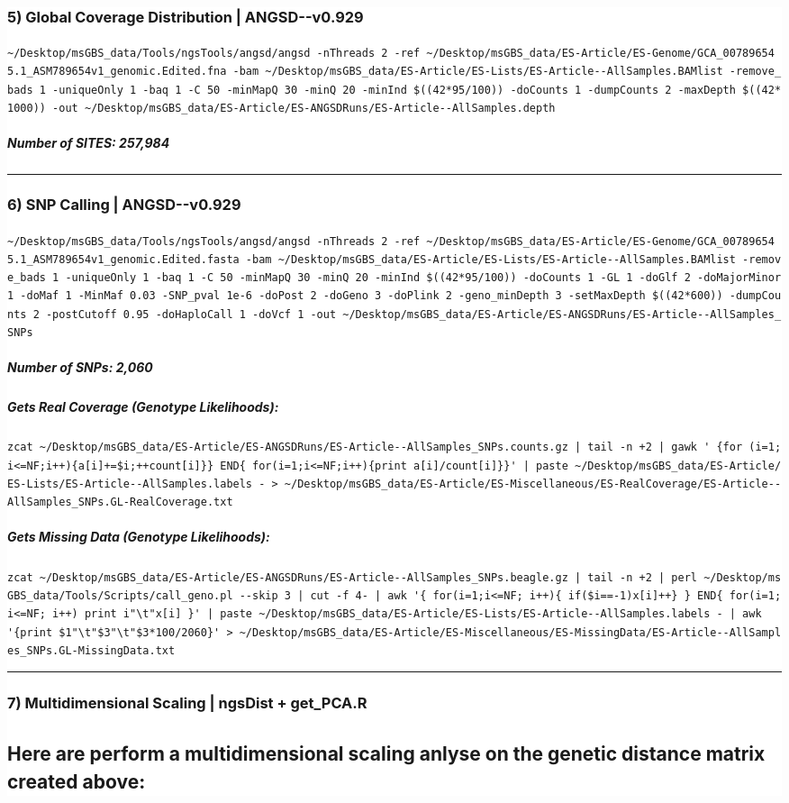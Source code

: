 ### 5) Global Coverage Distribution | ANGSD--v0.929

```
~/Desktop/msGBS_data/Tools/ngsTools/angsd/angsd -nThreads 2 -ref ~/Desktop/msGBS_data/ES-Article/ES-Genome/GCA_007896545.1_ASM789654v1_genomic.Edited.fna -bam ~/Desktop/msGBS_data/ES-Article/ES-Lists/ES-Article--AllSamples.BAMlist -remove_bads 1 -uniqueOnly 1 -baq 1 -C 50 -minMapQ 30 -minQ 20 -minInd $((42*95/100)) -doCounts 1 -dumpCounts 2 -maxDepth $((42*1000)) -out ~/Desktop/msGBS_data/ES-Article/ES-ANGSDRuns/ES-Article--AllSamples.depth
```

##### _Number of SITES_: **257,984**
***


### 6) SNP Calling | ANGSD--v0.929

```
~/Desktop/msGBS_data/Tools/ngsTools/angsd/angsd -nThreads 2 -ref ~/Desktop/msGBS_data/ES-Article/ES-Genome/GCA_007896545.1_ASM789654v1_genomic.Edited.fasta -bam ~/Desktop/msGBS_data/ES-Article/ES-Lists/ES-Article--AllSamples.BAMlist -remove_bads 1 -uniqueOnly 1 -baq 1 -C 50 -minMapQ 30 -minQ 20 -minInd $((42*95/100)) -doCounts 1 -GL 1 -doGlf 2 -doMajorMinor 1 -doMaf 1 -MinMaf 0.03 -SNP_pval 1e-6 -doPost 2 -doGeno 3 -doPlink 2 -geno_minDepth 3 -setMaxDepth $((42*600)) -dumpCounts 2 -postCutoff 0.95 -doHaploCall 1 -doVcf 1 -out ~/Desktop/msGBS_data/ES-Article/ES-ANGSDRuns/ES-Article--AllSamples_SNPs
```

##### _Number of SNPs_: **2,060**

##### Gets Real Coverage (_Genotype Likelihoods_):

```
zcat ~/Desktop/msGBS_data/ES-Article/ES-ANGSDRuns/ES-Article--AllSamples_SNPs.counts.gz | tail -n +2 | gawk ' {for (i=1;i<=NF;i++){a[i]+=$i;++count[i]}} END{ for(i=1;i<=NF;i++){print a[i]/count[i]}}' | paste ~/Desktop/msGBS_data/ES-Article/ES-Lists/ES-Article--AllSamples.labels - > ~/Desktop/msGBS_data/ES-Article/ES-Miscellaneous/ES-RealCoverage/ES-Article--AllSamples_SNPs.GL-RealCoverage.txt
```

##### Gets Missing Data (_Genotype Likelihoods_):

```
zcat ~/Desktop/msGBS_data/ES-Article/ES-ANGSDRuns/ES-Article--AllSamples_SNPs.beagle.gz | tail -n +2 | perl ~/Desktop/msGBS_data/Tools/Scripts/call_geno.pl --skip 3 | cut -f 4- | awk '{ for(i=1;i<=NF; i++){ if($i==-1)x[i]++} } END{ for(i=1;i<=NF; i++) print i"\t"x[i] }' | paste ~/Desktop/msGBS_data/ES-Article/ES-Lists/ES-Article--AllSamples.labels - | awk '{print $1"\t"$3"\t"$3*100/2060}' > ~/Desktop/msGBS_data/ES-Article/ES-Miscellaneous/ES-MissingData/ES-Article--AllSamples_SNPs.GL-MissingData.txt
```
***

### 7) Multidimensional Scaling | ngsDist + get_PCA.R

## Here are perform a multidimensional scaling anlyse on the genetic distance matrix created above:
